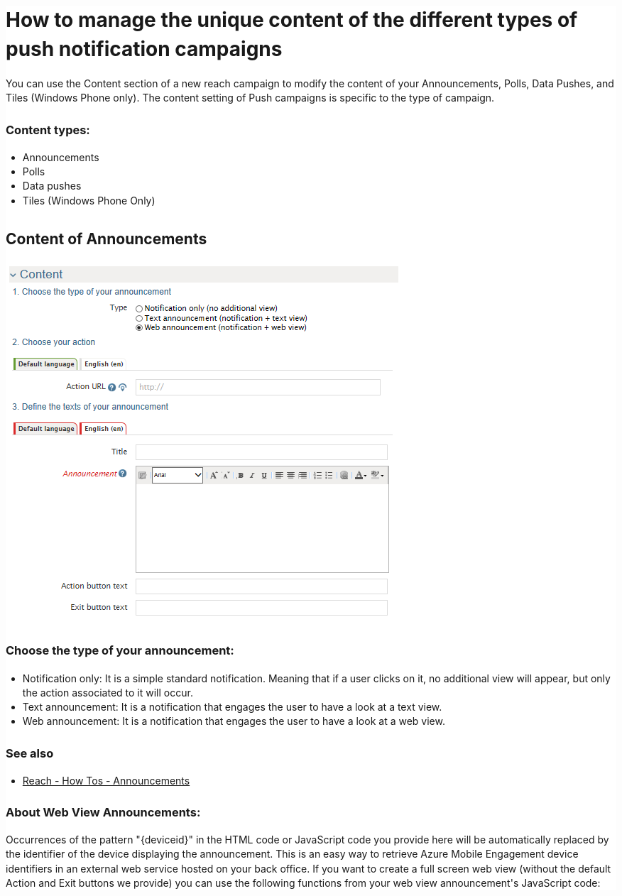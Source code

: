 <properties 
   pageTitle="Azure Mobile Engagement User Interface - Reach Content" 
   description="Learn how to manage the unique content of the different types of push notification campaigns in Azure Mobile Engagement" 
   services="mobile-engagement" 
   documentationCenter="" 
   authors="piyushjo" 
   manager="dwrede" 
   editor=""/>

<tags
   ms.service="mobile-engagement"
   ms.devlang="na"
   ms.topic="article"
   ms.tgt_pltfrm="mobile-multiple"
   ms.workload="mobile" 
   ms.date="08/10/2015"
   ms.author="piyushjo"/>

# How to manage the unique content of the different types of push notification campaigns
You can use the Content section of a new reach campaign to modify the content of your Announcements, Polls, Data Pushes, and Tiles (Windows Phone only). The content setting of Push campaigns is specific to the type of campaign. 

### Content types:
* Announcements
* Polls
* Data pushes
* Tiles (Windows Phone Only)

## Content of Announcements
 ![Reach-Content1][30] 

### Choose the type of your announcement:
* Notification only: It is a simple standard notification. Meaning that if a user clicks on it, no additional view will appear, but only the action associated to it will occur.
* Text announcement: It is a notification that engages the user to have a look at a text view.
* Web announcement: It is a notification that engages the user to have a look at a web view.

### See also
* [Reach - How Tos - Announcements](mobile-engagement-how-tos.md) 

### About Web View Announcements:
Occurrences of the pattern "{deviceid}" in the HTML code or JavaScript code you provide here will be automatically replaced by the identifier of the device displaying the announcement. This is an easy way to retrieve Azure Mobile Engagement device identifiers in an external web service hosted on your back office.
If you want to create a full screen web view (without the default Action and Exit buttons we provide) you can use the following functions from your web view announcement's JavaScript code: 


[1]: ./media/mobile-engagement-user-interface-navigation/navigation1.png
[2]: ./media/mobile-engagement-user-interface-home/home1.png
[3]: ./media/mobile-engagement-user-interface-home/home2.png
[4]: ./media/mobile-engagement-user-interface-home/home3.png
[5]: ./media/mobile-engagement-user-interface-home/home4.png
[6]: ./media/mobile-engagement-user-interface-home/home5.png
[7]: ./media/mobile-engagement-user-interface-my-account/myaccount1.png
[8]: ./media/mobile-engagement-user-interface-my-account/myaccount2.png
[9]: ./media/mobile-engagement-user-interface-my-account/myaccount3.png
[10]: ./media/mobile-engagement-user-interface-analytics/analytics1.png
[11]: ./media/mobile-engagement-user-interface-analytics/analytics2.png
[12]: ./media/mobile-engagement-user-interface-analytics/analytics3.png
[13]: ./media/mobile-engagement-user-interface-analytics/analytics4.png
[14]: ./media/mobile-engagement-user-interface-monitor/monitor1.png
[15]: ./media/mobile-engagement-user-interface-monitor/monitor2.png
[16]: ./media/mobile-engagement-user-interface-monitor/monitor3.png
[17]: ./media/mobile-engagement-user-interface-monitor/monitor4.png
[18]: ./media/mobile-engagement-user-interface-reach/reach1.png
[19]: ./media/mobile-engagement-user-interface-reach/reach2.png
[20]: ./media/mobile-engagement-user-interface-reach-campaign/Reach-Campaign1.png
[21]: ./media/mobile-engagement-user-interface-reach-campaign/Reach-Campaign2.png
[22]: ./media/mobile-engagement-user-interface-reach-campaign/Reach-Campaign3.png
[23]: ./media/mobile-engagement-user-interface-reach-campaign/Reach-Campaign4.png
[24]: ./media/mobile-engagement-user-interface-reach-campaign/Reach-Campaign5.png
[25]: ./media/mobile-engagement-user-interface-reach-campaign/Reach-Campaign6.png
[26]: ./media/mobile-engagement-user-interface-reach-campaign/Reach-Campaign7.png
[27]: ./media/mobile-engagement-user-interface-reach-campaign/Reach-Campaign8.png
[28]: ./media/mobile-engagement-user-interface-reach-campaign/Reach-Campaign9.png
[29]: ./media/mobile-engagement-user-interface-reach-criterion/Reach-Criterion1.png
[30]: ./media/mobile-engagement-user-interface-reach-content/Reach-Content1.png
[31]: ./media/mobile-engagement-user-interface-reach-content/Reach-Content2.png
[32]: ./media/mobile-engagement-user-interface-reach-content/Reach-Content3.png
[33]: ./media/mobile-engagement-user-interface-reach-content/Reach-Content4.png
[34]: ./media/mobile-engagement-user-interface-dashboard/dashboard1.png
[35]: ./media/mobile-engagement-user-interface-segments/segments1.png
[36]: ./media/mobile-engagement-user-interface-segments/segments2.png
[37]: ./media/mobile-engagement-user-interface-segments/segments3.png
[38]: ./media/mobile-engagement-user-interface-segments/segments4.png
[39]: ./media/mobile-engagement-user-interface-segments/segments5.png
[40]: ./media/mobile-engagement-user-interface-segments/segments6.png
[41]: ./media/mobile-engagement-user-interface-segments/segments7.png
[42]: ./media/mobile-engagement-user-interface-segments/segments8.png
[43]: ./media/mobile-engagement-user-interface-segments/segments9.png
[44]: ./media/mobile-engagement-user-interface-segments/segments10.png
[45]: ./media/mobile-engagement-user-interface-segments/segments11.png
[46]: ./media/mobile-engagement-user-interface-settings/settings1.png
[47]: ./media/mobile-engagement-user-interface-settings/settings2.png
[48]: ./media/mobile-engagement-user-interface-settings/settings3.png
[49]: ./media/mobile-engagement-user-interface-settings/settings4.png
[50]: ./media/mobile-engagement-user-interface-settings/settings5.png
[51]: ./media/mobile-engagement-user-interface-settings/settings6.png
[52]: ./media/mobile-engagement-user-interface-settings/settings7.png
[53]: ./media/mobile-engagement-user-interface-settings/settings8.png
[54]: ./media/mobile-engagement-user-interface-settings/settings9.png
[55]: ./media/mobile-engagement-user-interface-settings/settings10.png
[56]: ./media/mobile-engagement-user-interface-settings/settings11.png
[57]: ./media/mobile-engagement-user-interface-settings/settings12.png
[58]: ./media/mobile-engagement-user-interface-settings/settings13.png
[Link 1]: mobile-engagement-user-interface.md
[Link 2]: mobile-engagement-troubleshooting-guide.md
[Link 3]: mobile-engagement-how-tos.md
[Link 4]: http://go.microsoft.com/fwlink/?LinkID=525553
[Link 5]: http://go.microsoft.com/fwlink/?LinkID=525554
[Link 6]: http://go.microsoft.com/fwlink/?LinkId=525555
[Link 7]: https://account.windowsazure.com/PreviewFeatures
[Link 8]: https://social.msdn.microsoft.com/Forums/azure/home?forum=azuremobileengagement
[Link 9]: http://azure.microsoft.com/services/mobile-engagement/
[Link 10]: http://azure.microsoft.com/documentation/services/mobile-engagement/
[Link 11]: http://azure.microsoft.com/pricing/details/mobile-engagement/
[Link 12]: mobile-engagement-user-interface-navigation.md
[Link 13]: mobile-engagement-user-interface-home.md
[Link 14]: mobile-engagement-user-interface-my-account.md
[Link 15]: mobile-engagement-user-interface-analytics.md
[Link 16]: mobile-engagement-user-interface-monitor.md
[Link 17]: mobile-engagement-user-interface-reach.md
[Link 18]: mobile-engagement-user-interface-segments.md
[Link 19]: mobile-engagement-user-interface-dashboard.md
[Link 20]: mobile-engagement-user-interface-settings.md
[Link 21]: mobile-engagement-troubleshooting-guide-analytics.md
[Link 22]: mobile-engagement-troubleshooting-guide-apis.md
[Link 23]: mobile-engagement-troubleshooting-guide-push-reach.md
[Link 24]: mobile-engagement-troubleshooting-guide-service.md
[Link 25]: mobile-engagement-troubleshooting-guide-sdk.md
[Link 26]: mobile-engagement-troubleshooting-guide-sr-info.md
[Link 27]: mobile-engagement-user-interface-reach-campaign.md
[Link 28]: mobile-engagement-user-interface-reach-criterion.md
[Link 29]: mobile-engagement-user-interface-reach-content.md